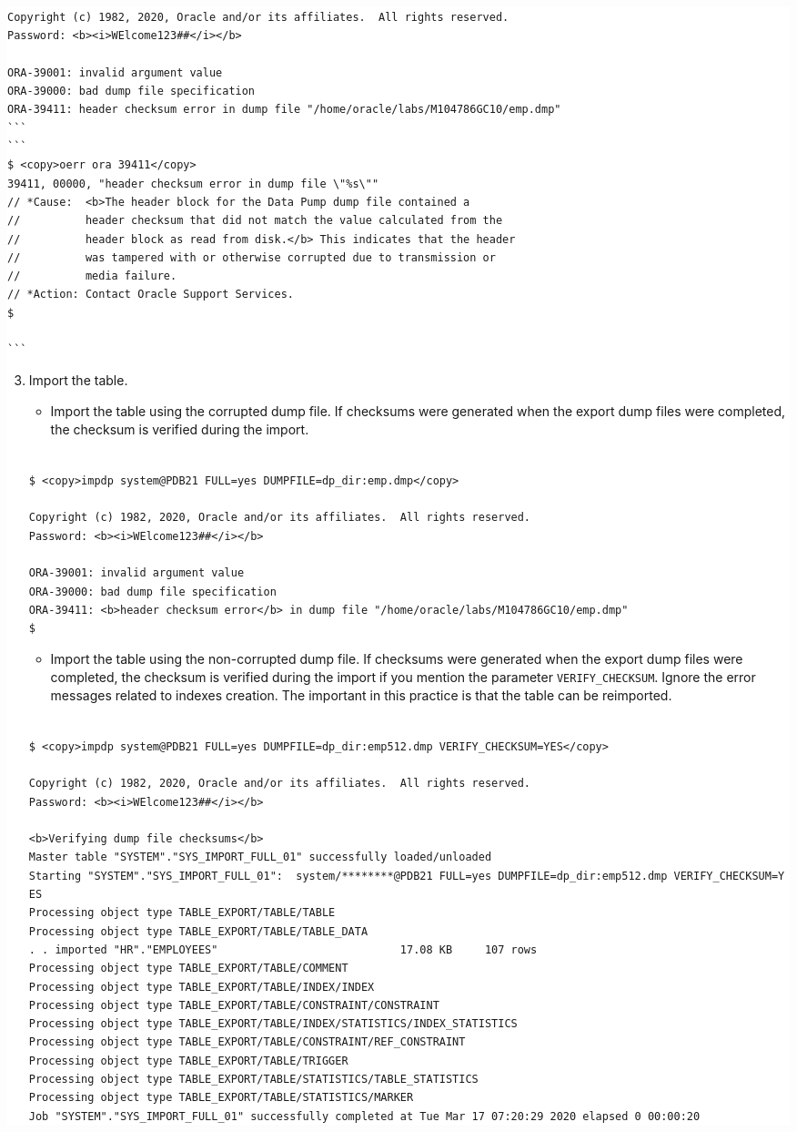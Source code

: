     Copyright (c) 1982, 2020, Oracle and/or its affiliates.  All rights reserved.
    Password: <b><i>WElcome123##</i></b>

    ORA-39001: invalid argument value
    ORA-39000: bad dump file specification
    ORA-39411: header checksum error in dump file "/home/oracle/labs/M104786GC10/emp.dmp"
    ```
    ```
    $ <copy>oerr ora 39411</copy>
    39411, 00000, "header checksum error in dump file \"%s\""
    // *Cause:  <b>The header block for the Data Pump dump file contained a
    //          header checksum that did not match the value calculated from the
    //          header block as read from disk.</b> This indicates that the header
    //          was tampered with or otherwise corrupted due to transmission or
    //          media failure.
    // *Action: Contact Oracle Support Services.
    $

    ```




3. Import the table.


    - Import the table using the corrupted dump file. If checksums were generated when the export dump files were completed, the checksum is verified during the import.

    ```

    $ <copy>impdp system@PDB21 FULL=yes DUMPFILE=dp_dir:emp.dmp</copy>

    Copyright (c) 1982, 2020, Oracle and/or its affiliates.  All rights reserved.
    Password: <b><i>WElcome123##</i></b>

    ORA-39001: invalid argument value
    ORA-39000: bad dump file specification
    ORA-39411: <b>header checksum error</b> in dump file "/home/oracle/labs/M104786GC10/emp.dmp"
    $

    ```

    - Import the table using the non-corrupted dump file. If checksums were generated when the export dump files were completed, the checksum is verified during the import if you mention the parameter `VERIFY_CHECKSUM`. Ignore the error messages related to indexes creation. The important in this practice is that the table can be reimported.

    ```

    $ <copy>impdp system@PDB21 FULL=yes DUMPFILE=dp_dir:emp512.dmp VERIFY_CHECKSUM=YES</copy>

    Copyright (c) 1982, 2020, Oracle and/or its affiliates.  All rights reserved.
    Password: <b><i>WElcome123##</i></b>

    <b>Verifying dump file checksums</b>
    Master table "SYSTEM"."SYS_IMPORT_FULL_01" successfully loaded/unloaded
    Starting "SYSTEM"."SYS_IMPORT_FULL_01":  system/********@PDB21 FULL=yes DUMPFILE=dp_dir:emp512.dmp VERIFY_CHECKSUM=YES
    Processing object type TABLE_EXPORT/TABLE/TABLE
    Processing object type TABLE_EXPORT/TABLE/TABLE_DATA
    . . imported "HR"."EMPLOYEES"                            17.08 KB     107 rows
    Processing object type TABLE_EXPORT/TABLE/COMMENT
    Processing object type TABLE_EXPORT/TABLE/INDEX/INDEX
    Processing object type TABLE_EXPORT/TABLE/CONSTRAINT/CONSTRAINT
    Processing object type TABLE_EXPORT/TABLE/INDEX/STATISTICS/INDEX_STATISTICS
    Processing object type TABLE_EXPORT/TABLE/CONSTRAINT/REF_CONSTRAINT
    Processing object type TABLE_EXPORT/TABLE/TRIGGER
    Processing object type TABLE_EXPORT/TABLE/STATISTICS/TABLE_STATISTICS
    Processing object type TABLE_EXPORT/TABLE/STATISTICS/MARKER
    Job "SYSTEM"."SYS_IMPORT_FULL_01" successfully completed at Tue Mar 17 07:20:29 2020 elapsed 0 00:00:20